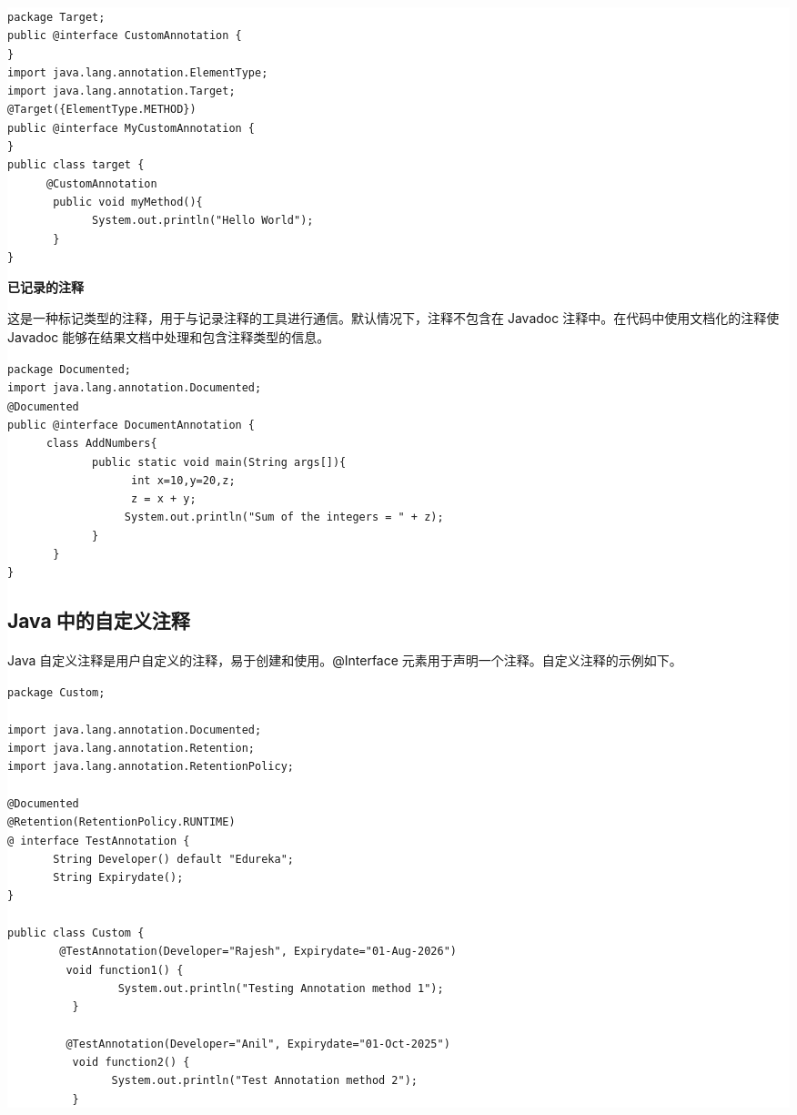 ```
package Target;
public @interface CustomAnnotation {
}
import java.lang.annotation.ElementType;
import java.lang.annotation.Target;
@Target({ElementType.METHOD})
public @interface MyCustomAnnotation {
}
public class target {
      @CustomAnnotation
       public void myMethod(){
             System.out.println("Hello World");
       }
}

```

**已记录的注释**

这是一种标记类型的注释，用于与记录注释的工具进行通信。默认情况下，注释不包含在 Javadoc 注释中。在代码中使用文档化的注释使 Javadoc 能够在结果文档中处理和包含注释类型的信息。

```
package Documented;
import java.lang.annotation.Documented;
@Documented
public @interface DocumentAnnotation {
      class AddNumbers{
             public static void main(String args[]){
                   int x=10,y=20,z;
                   z = x + y;
                  System.out.println("Sum of the integers = " + z);
             }
       }
}

```

## **Java 中的自定义注释**

Java 自定义注释是用户自定义的注释，易于创建和使用。@Interface 元素用于声明一个注释。自定义注释的示例如下。

```
package Custom;

import java.lang.annotation.Documented;
import java.lang.annotation.Retention;
import java.lang.annotation.RetentionPolicy;

@Documented
@Retention(RetentionPolicy.RUNTIME)
@ interface TestAnnotation {
       String Developer() default "Edureka";
       String Expirydate();
}

public class Custom {
        @TestAnnotation(Developer="Rajesh", Expirydate="01-Aug-2026")
         void function1() {
                 System.out.println("Testing Annotation method 1");
          }

         @TestAnnotation(Developer="Anil", Expirydate="01-Oct-2025")
          void function2() {
                System.out.println("Test Annotation method 2");
          }
```
